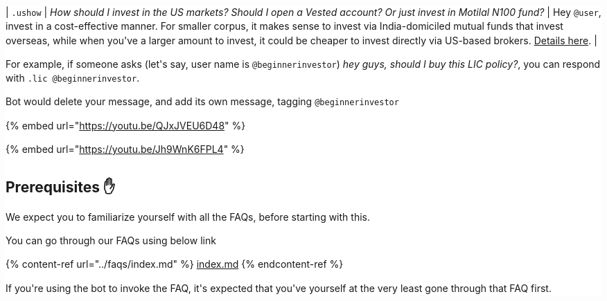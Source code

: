 | `.ushow`        | _How should I invest in the US markets? Should I open a Vested account? Or just invest in Motilal N100 fund?_ | Hey `@user`, invest in a cost-effective manner. For smaller corpus, it makes sense to invest via India-domiciled mutual funds that invest overseas, while when you've a larger amount to invest, it could be cheaper to invest directly via US-based brokers. [Details here](https://indiainvestments.gitbook.io/content/faqs/how-should-i-invest-in-us-equity).             |

For example, if someone asks (let's say, user name is `@beginnerinvestor`) _hey guys, should I buy this LIC policy?_, you can respond with `.lic @beginnerinvestor`.

Bot would delete your message, and add its own message, tagging `@beginnerinvestor`

{% embed url="https://youtu.be/QJxJVEU6D48" %}

{% embed url="https://youtu.be/Jh9WnK6FPL4" %}

## Prerequisites ✋

We expect you to familiarize yourself with all the FAQs, before starting with this.

You can go through our FAQs using below link

{% content-ref url="../faqs/index.md" %}
[index.md](../faqs/index.md)
{% endcontent-ref %}

If you're using the bot to invoke the FAQ, it's expected that you've yourself at the very least gone through that FAQ first.
